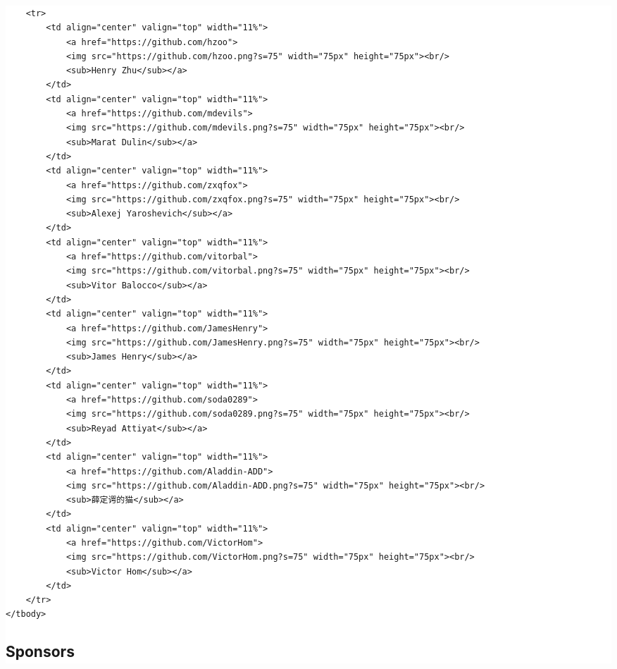         <tr>
            <td align="center" valign="top" width="11%">
                <a href="https://github.com/hzoo">
                <img src="https://github.com/hzoo.png?s=75" width="75px" height="75px"><br/>
                <sub>Henry Zhu</sub></a>
            </td>
            <td align="center" valign="top" width="11%">
                <a href="https://github.com/mdevils">
                <img src="https://github.com/mdevils.png?s=75" width="75px" height="75px"><br/>
                <sub>Marat Dulin</sub></a>
            </td>
            <td align="center" valign="top" width="11%">
                <a href="https://github.com/zxqfox">
                <img src="https://github.com/zxqfox.png?s=75" width="75px" height="75px"><br/>
                <sub>Alexej Yaroshevich</sub></a>
            </td>
            <td align="center" valign="top" width="11%">
                <a href="https://github.com/vitorbal">
                <img src="https://github.com/vitorbal.png?s=75" width="75px" height="75px"><br/>
                <sub>Vitor Balocco</sub></a>
            </td>
            <td align="center" valign="top" width="11%">
                <a href="https://github.com/JamesHenry">
                <img src="https://github.com/JamesHenry.png?s=75" width="75px" height="75px"><br/>
                <sub>James Henry</sub></a>
            </td>
            <td align="center" valign="top" width="11%">
                <a href="https://github.com/soda0289">
                <img src="https://github.com/soda0289.png?s=75" width="75px" height="75px"><br/>
                <sub>Reyad Attiyat</sub></a>
            </td>
            <td align="center" valign="top" width="11%">
                <a href="https://github.com/Aladdin-ADD">
                <img src="https://github.com/Aladdin-ADD.png?s=75" width="75px" height="75px"><br/>
                <sub>薛定谔的猫</sub></a>
            </td>
            <td align="center" valign="top" width="11%">
                <a href="https://github.com/VictorHom">
                <img src="https://github.com/VictorHom.png?s=75" width="75px" height="75px"><br/>
                <sub>Victor Hom</sub></a>
            </td>
        </tr>
    </tbody>
</table>

## Sponsors
